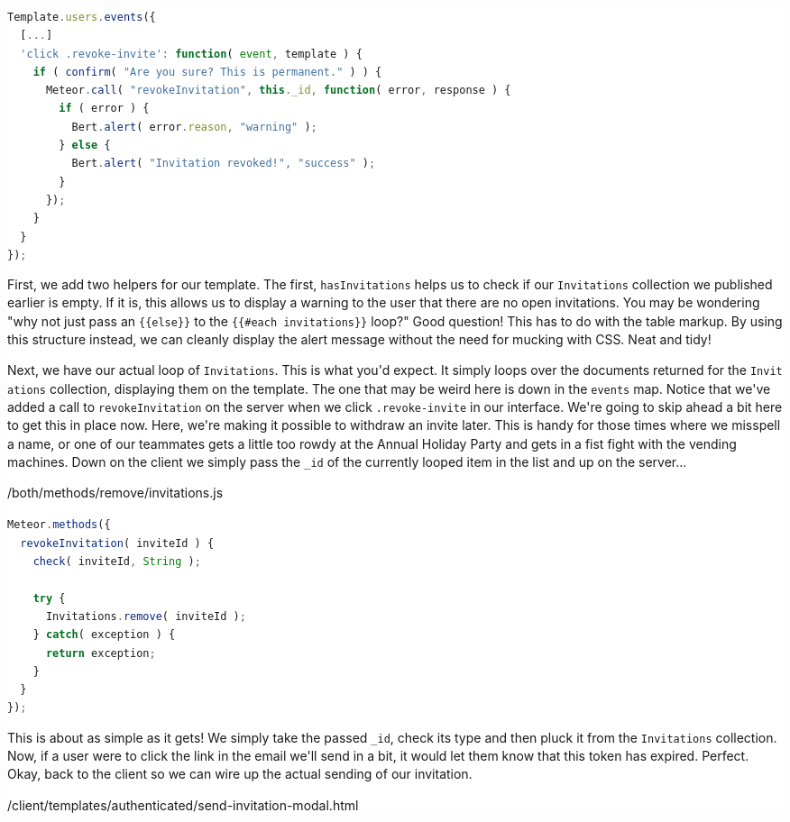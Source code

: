 ```javascript
Template.users.events({
  [...]
  'click .revoke-invite': function( event, template ) {
    if ( confirm( "Are you sure? This is permanent." ) ) {
      Meteor.call( "revokeInvitation", this._id, function( error, response ) {
        if ( error ) {
          Bert.alert( error.reason, "warning" );
        } else {
          Bert.alert( "Invitation revoked!", "success" );
        }
      });
    }
  }
});
```

First, we add two helpers for our template. The first, `hasInvitations` helps us to check if our `Invitations` collection we published earlier is empty. If it is, this allows us to display a warning to the user that there are no open invitations. You may be wondering "why not just pass an `{{else}}` to the `{{#each invitations}}` loop?" Good question! This has to do with the table markup. By using this structure instead, we can cleanly display the alert message without the need for mucking with CSS. Neat and tidy!

Next, we have our actual loop of `Invitations`. This is what you'd expect. It simply loops over the documents returned for the `Invitations` collection, displaying them on the template. The one that may be weird here is down in the `events` map. Notice that we've added a call to `revokeInvitation` on the server when we click `.revoke-invite` in our interface. We're going to skip ahead a bit here to get this in place now. Here, we're making it possible to withdraw an invite later. This is handy for those times where we misspell a name, or one of our teammates gets a little too rowdy at the Annual Holiday Party and gets in a fist fight with the vending machines. Down on the client we simply pass the `_id` of the currently looped item in the list and up on the server...

<p class="block-header">/both/methods/remove/invitations.js</p>

```javascript
Meteor.methods({
  revokeInvitation( inviteId ) {
    check( inviteId, String );

    try {
      Invitations.remove( inviteId );
    } catch( exception ) {
      return exception;
    }
  }
});
```

This is about as simple as it gets! We simply take the passed `_id`, check its type and then pluck it from the `Invitations` collection. Now, if a user were to click the link in the email we'll send in a bit, it would let them know that this token has expired. Perfect. Okay, back to the client so we can wire up the actual sending of our invitation.

<p class="block-header">/client/templates/authenticated/send-invitation-modal.html</p>
